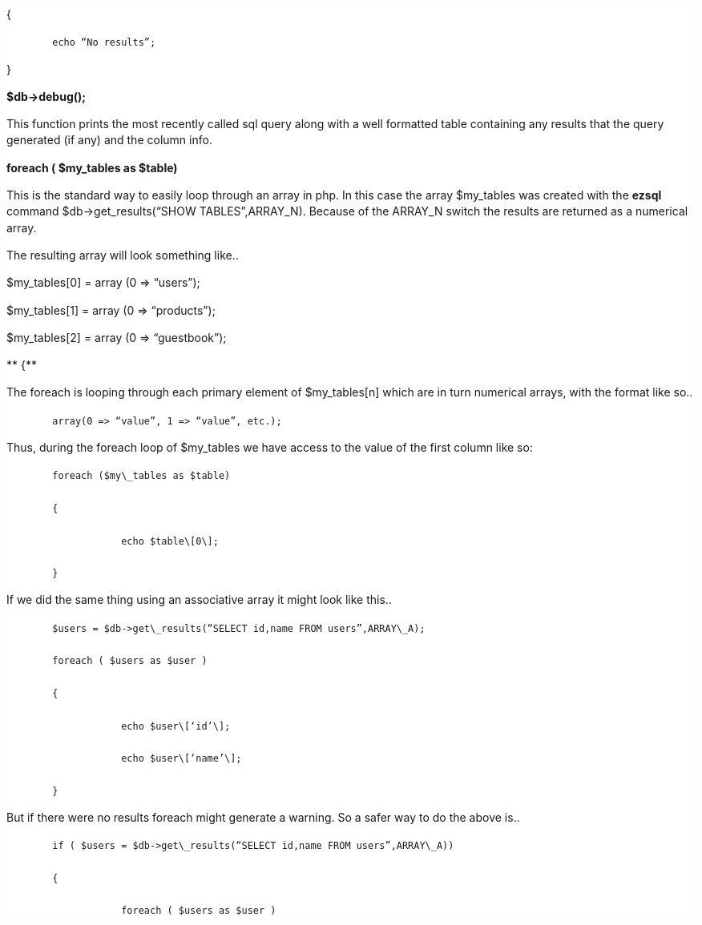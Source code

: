 {

            echo “No results”;

}

**$db->debug();**

This function prints the most recently called sql query along with a well formatted table containing any results that the query generated (if any) and the column info.

**foreach ( $my\_tables as $table)**

This is the standard way to easily loop through an array in php. In this case the array $my\_tables was created with the **ezsql** command $db->get\_results(“SHOW TABLES”,ARRAY\_N). Because of the ARRAY\_N switch the results are returned as a numerical array.

The resulting array will look something like..

$my\_tables\[0\] = array (0 => “users”);

$my\_tables\[1\] = array (0 => “products”);

$my\_tables\[2\] = array (0 => “guestbook”);

**            {**

The foreach is looping through each primary element of $my\_tables\[n\] which are in turn numerical arrays, with the format like so..

            array(0 => “value”, 1 => “value”, etc.);

Thus, during the foreach loop of $my\_tables we have access to the value of the first column like so:

            foreach ($my\_tables as $table)

            {

                        echo $table\[0\];

            }

If we did the same thing using an associative array it might look like this..

            $users = $db->get\_results(“SELECT id,name FROM users”,ARRAY\_A);

            foreach ( $users as $user )

            {

                        echo $user\[‘id’\];

                        echo $user\[‘name’\];

            }

But if there were no results foreach might generate a warning. So a safer way to do the above is..

            if ( $users = $db->get\_results(“SELECT id,name FROM users”,ARRAY\_A))

            {

                        foreach ( $users as $user )
